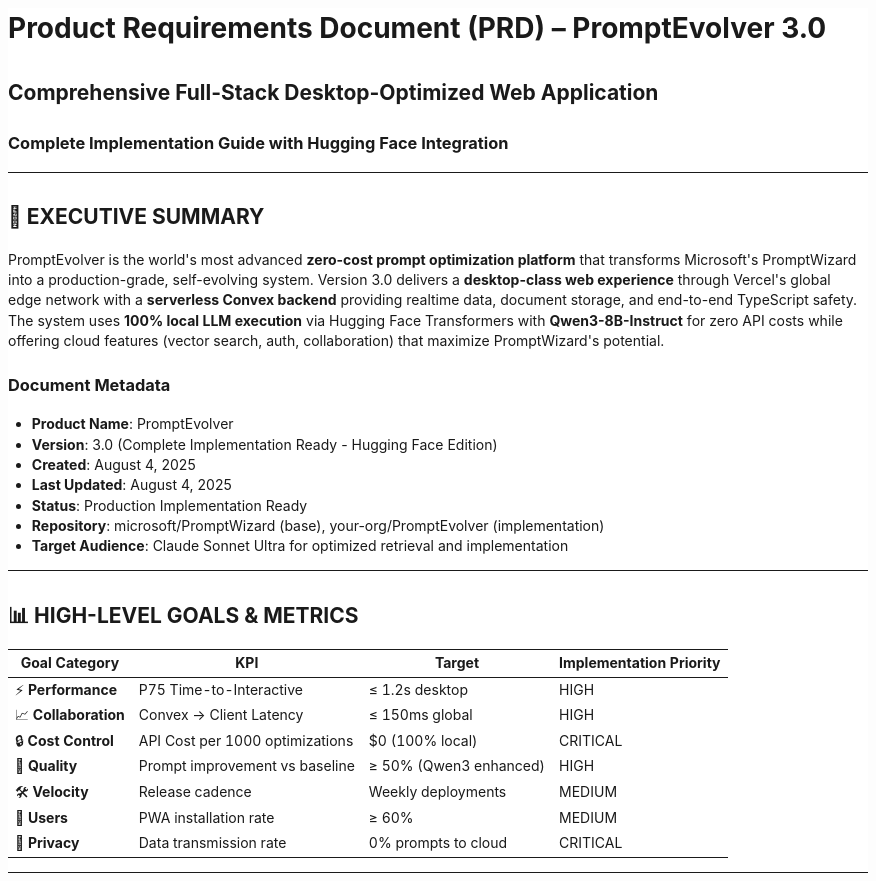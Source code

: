 # Product Requirements Document (PRD) – PromptEvolver 3.0

## Comprehensive Full-Stack Desktop-Optimized Web Application

### Complete Implementation Guide with Hugging Face Integration

---

## 🎯 EXECUTIVE SUMMARY

PromptEvolver is the world's most advanced **zero-cost prompt optimization platform** that transforms Microsoft's PromptWizard into a production-grade, self-evolving system. Version 3.0 delivers a **desktop-class web experience** through Vercel's global edge network with a **serverless Convex backend** providing realtime data, document storage, and end-to-end TypeScript safety. The system uses **100% local LLM execution** via Hugging Face Transformers with **Qwen3-8B-Instruct** for zero API costs while offering cloud features (vector search, auth, collaboration) that maximize PromptWizard's potential.

### Document Metadata

- **Product Name**: PromptEvolver
- **Version**: 3.0 (Complete Implementation Ready - Hugging Face Edition)
- **Created**: August 4, 2025
- **Last Updated**: August 4, 2025
- **Status**: Production Implementation Ready
- **Repository**: microsoft/PromptWizard (base), your-org/PromptEvolver (implementation)
- **Target Audience**: Claude Sonnet Ultra for optimized retrieval and implementation

---

## 📊 HIGH-LEVEL GOALS & METRICS

| Goal Category | KPI | Target | Implementation Priority |
|---------------|-----|--------|-------------------------|
| ⚡ **Performance** | P75 Time-to-Interactive | ≤ 1.2s desktop | HIGH |
| 📈 **Collaboration** | Convex → Client Latency | ≤ 150ms global | HIGH |
| 🔒 **Cost Control** | API Cost per 1000 optimizations | $0 (100% local) | CRITICAL |
| 🤖 **Quality** | Prompt improvement vs baseline | ≥ 50% (Qwen3 enhanced) | HIGH |
| 🛠 **Velocity** | Release cadence | Weekly deployments | MEDIUM |
| 👥 **Users** | PWA installation rate | ≥ 60% | MEDIUM |
| 🔐 **Privacy** | Data transmission rate | 0% prompts to cloud | CRITICAL |

---